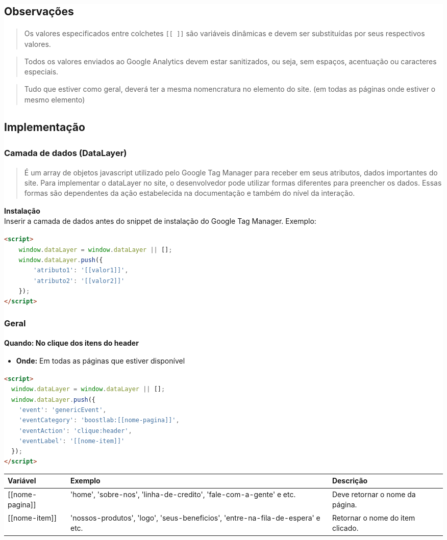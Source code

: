## Observações
> Os valores especificados entre colchetes `[[ ]]` são variáveis dinâmicas e devem ser substituídas por seus respectivos valores.<br />

> Todos os valores enviados ao Google Analytics devem estar sanitizados, ou seja, sem espaços, acentuação ou caracteres especiais. <br />

> Tudo que estiver como geral, deverá ter a mesma nomencratura no elemento do site. (em todas as páginas onde estiver o mesmo elemento)

## Implementação

### Camada de dados (DataLayer)

> É um array de objetos javascript utilizado pelo Google Tag Manager para receber em seus atributos, dados importantes do site.
Para implementar o dataLayer no site, o desenvolvedor pode utilizar formas diferentes para preencher os dados. Essas formas são dependentes da ação estabelecida na documentação e também do nível da interação.

**Instalação**<br />
Inserir a camada de dados antes do snippet de instalação do Google Tag Manager. Exemplo:


```html
<script>
	window.dataLayer = window.dataLayer || [];
	window.dataLayer.push({
		'atributo1': '[[valor1]]',
		'atributo2': '[[valor2]]'
	});
</script>
```

### Geral

**Quando: No clique dos itens do header**<br />

- **Onde:** Em  todas as páginas que estiver disponível
    
```html
<script>
  window.dataLayer = window.dataLayer || [];
  window.dataLayer.push({
    'event': 'genericEvent',
    'eventCategory': 'boostlab:[[nome-pagina]]',
    'eventAction': 'clique:header',
    'eventLabel': '[[nome-item]]'
  });
</script>
```

| Variável        | Exemplo                               | Descrição                         |
| :-------------- | :------------------------------------ | :-------------------------------- |
| [[nome-pagina]] | 'home', 'sobre-nos', 'linha-de-credito', 'fale-com-a-gente' e etc. |  Deve retornar o nome da página. |
| [[nome-item]] | 'nossos-produtos', 'logo', 'seus-beneficios', 'entre-na-fila-de-espera' e etc. | Retornar o nome do item clicado.   |
